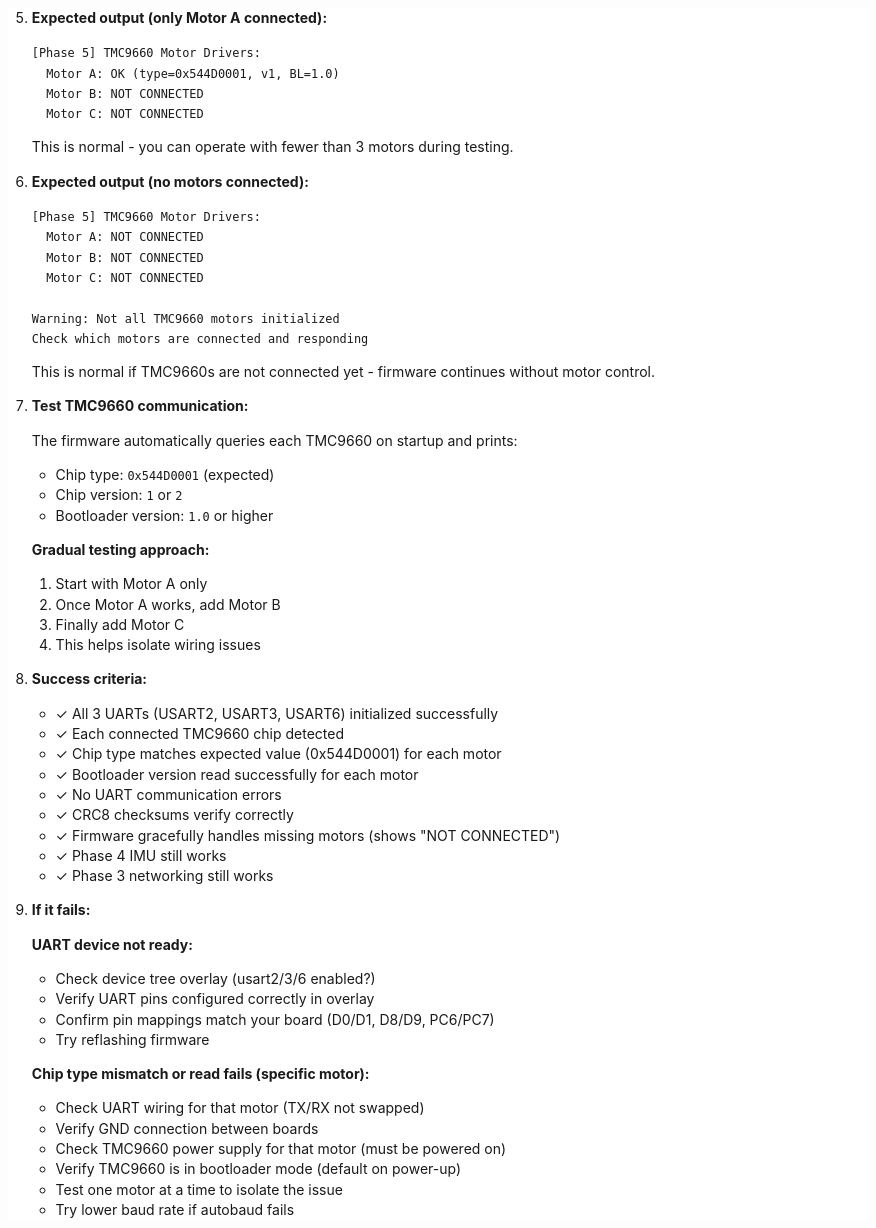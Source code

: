 5. **Expected output (only Motor A connected):**
   ```
   [Phase 5] TMC9660 Motor Drivers:
     Motor A: OK (type=0x544D0001, v1, BL=1.0)
     Motor B: NOT CONNECTED
     Motor C: NOT CONNECTED
   ```
   This is normal - you can operate with fewer than 3 motors during testing.

6. **Expected output (no motors connected):**
   ```
   [Phase 5] TMC9660 Motor Drivers:
     Motor A: NOT CONNECTED
     Motor B: NOT CONNECTED
     Motor C: NOT CONNECTED

   Warning: Not all TMC9660 motors initialized
   Check which motors are connected and responding
   ```
   This is normal if TMC9660s are not connected yet - firmware continues without motor control.

7. **Test TMC9660 communication:**

   The firmware automatically queries each TMC9660 on startup and prints:
   - Chip type: `0x544D0001` (expected)
   - Chip version: `1` or `2`
   - Bootloader version: `1.0` or higher

   **Gradual testing approach:**
   1. Start with Motor A only
   2. Once Motor A works, add Motor B
   3. Finally add Motor C
   4. This helps isolate wiring issues

8. **Success criteria:**
   - ✓ All 3 UARTs (USART2, USART3, USART6) initialized successfully
   - ✓ Each connected TMC9660 chip detected
   - ✓ Chip type matches expected value (0x544D0001) for each motor
   - ✓ Bootloader version read successfully for each motor
   - ✓ No UART communication errors
   - ✓ CRC8 checksums verify correctly
   - ✓ Firmware gracefully handles missing motors (shows "NOT CONNECTED")
   - ✓ Phase 4 IMU still works
   - ✓ Phase 3 networking still works

9. **If it fails:**

   **UART device not ready:**
   - Check device tree overlay (usart2/3/6 enabled?)
   - Verify UART pins configured correctly in overlay
   - Confirm pin mappings match your board (D0/D1, D8/D9, PC6/PC7)
   - Try reflashing firmware

   **Chip type mismatch or read fails (specific motor):**
   - Check UART wiring for that motor (TX/RX not swapped)
   - Verify GND connection between boards
   - Check TMC9660 power supply for that motor (must be powered on)
   - Verify TMC9660 is in bootloader mode (default on power-up)
   - Test one motor at a time to isolate the issue
   - Try lower baud rate if autobaud fails
